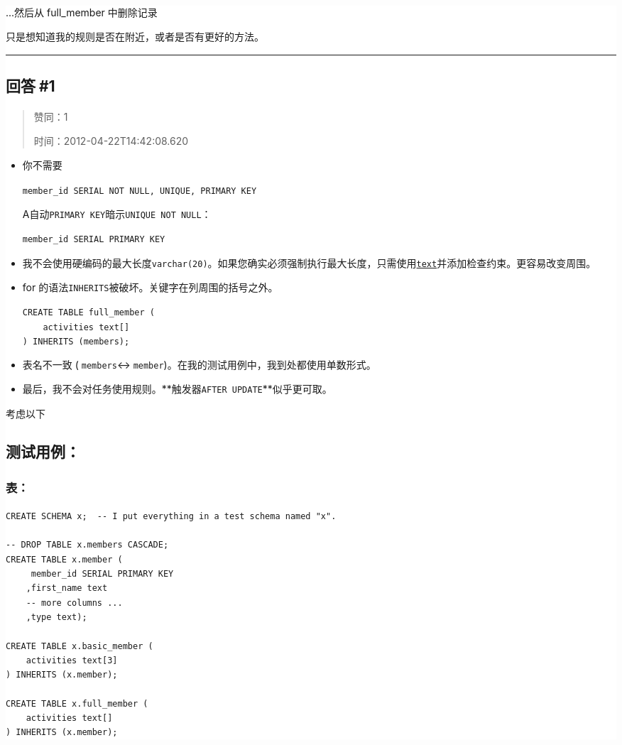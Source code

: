 ...然后从 full_member 中删除记录

只是想知道我的规则是否在附近，或者是否有更好的方法。

* * *

## 回答 #1

> 赞同：1
> 
> 时间：2012-04-22T14:42:08.620

*   你不需要

    ```
    member_id SERIAL NOT NULL, UNIQUE, PRIMARY KEY 
    ```

    A自动`PRIMARY KEY`暗示`UNIQUE NOT NULL`：

    ```
    member_id SERIAL PRIMARY KEY 
    ```

*   我不会使用硬编码的最大长度`varchar(20)`。如果您确实必须强制执行最大长度，只需使用[`text`](http://www.postgresql.org/docs/current/interactive/datatype-character.html)并添加检查约束。更容易改变周围。

*   for 的语法`INHERITS`被破坏。关键字在列周围的括号之外。

    ```
    CREATE TABLE full_member ( 
        activities text[]
    ) INHERITS (members); 
    ```

*   表名不一致 ( `members`<-> `member`)。在我的测试用例中，我到处都使用单数形式。

*   最后，我不会对任务使用规则。**触发器`AFTER UPDATE`**似乎更可取。

考虑以下

## 测试用例：

### 表：

```
CREATE SCHEMA x;  -- I put everything in a test schema named "x".

-- DROP TABLE x.members CASCADE;
CREATE TABLE x.member (
     member_id SERIAL PRIMARY KEY
    ,first_name text
    -- more columns ...
    ,type text);

CREATE TABLE x.basic_member (
    activities text[3]
) INHERITS (x.member);

CREATE TABLE x.full_member ( 
    activities text[]
) INHERITS (x.member); 
```
